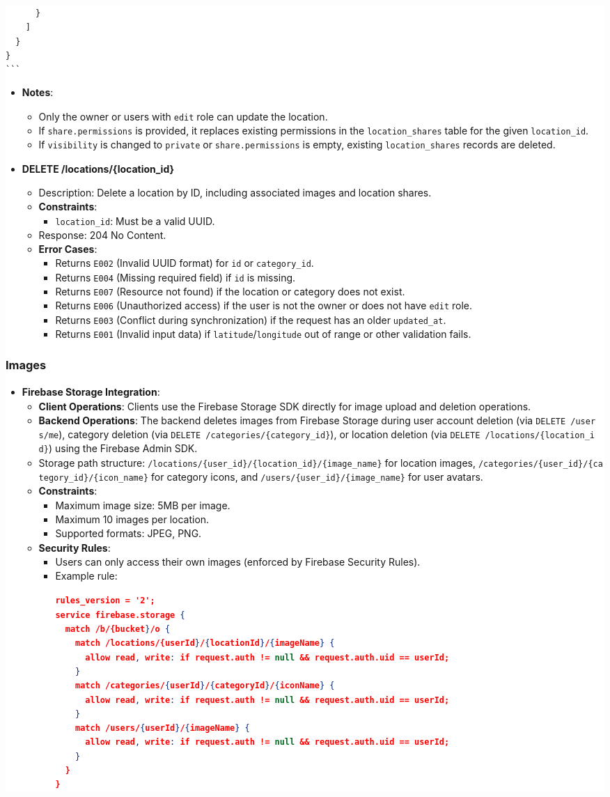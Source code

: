           }
        ]
      }
    }
    ```
  - **Notes**:
    - Only the owner or users with `edit` role can update the location.
    - If `share.permissions` is provided, it replaces existing permissions in the `location_shares` table for the given `location_id`.
    - If `visibility` is changed to `private` or `share.permissions` is empty, existing `location_shares` records are deleted.

- **DELETE /locations/{location_id}**
  - Description: Delete a location by ID, including associated images and location shares.
  - **Constraints**:
    - `location_id`: Must be a valid UUID.
  - Response: 204 No Content.
  - **Error Cases**:
    - Returns `E002` (Invalid UUID format) for `id` or `category_id`.
    - Returns `E004` (Missing required field) if `id` is missing.
    - Returns `E007` (Resource not found) if the location or category does not exist.
    - Returns `E006` (Unauthorized access) if the user is not the owner or does not have `edit` role.
    - Returns `E003` (Conflict during synchronization) if the request has an older `updated_at`.
    - Returns `E001` (Invalid input data) if `latitude`/`longitude` out of range or other validation fails.

### Images
- **Firebase Storage Integration**:
  - **Client Operations**: Clients use the Firebase Storage SDK directly for image upload and deletion operations.
  - **Backend Operations**: The backend deletes images from Firebase Storage during user account deletion (via `DELETE /users/me`), category deletion (via `DELETE /categories/{category_id}`), or location deletion (via `DELETE /locations/{location_id}`) using the Firebase Admin SDK.
  - Storage path structure: `/locations/{user_id}/{location_id}/{image_name}` for location images, `/categories/{user_id}/{category_id}/{icon_name}` for category icons, and `/users/{user_id}/{image_name}` for user avatars.
  - **Constraints**:
    - Maximum image size: 5MB per image.
    - Maximum 10 images per location.
    - Supported formats: JPEG, PNG.
  - **Security Rules**:
    - Users can only access their own images (enforced by Firebase Security Rules).
    - Example rule:
      ```json
      rules_version = '2';
      service firebase.storage {
        match /b/{bucket}/o {
          match /locations/{userId}/{locationId}/{imageName} {
            allow read, write: if request.auth != null && request.auth.uid == userId;
          }
          match /categories/{userId}/{categoryId}/{iconName} {
            allow read, write: if request.auth != null && request.auth.uid == userId;
          }
          match /users/{userId}/{imageName} {
            allow read, write: if request.auth != null && request.auth.uid == userId;
          }
        }
      }
      ```

